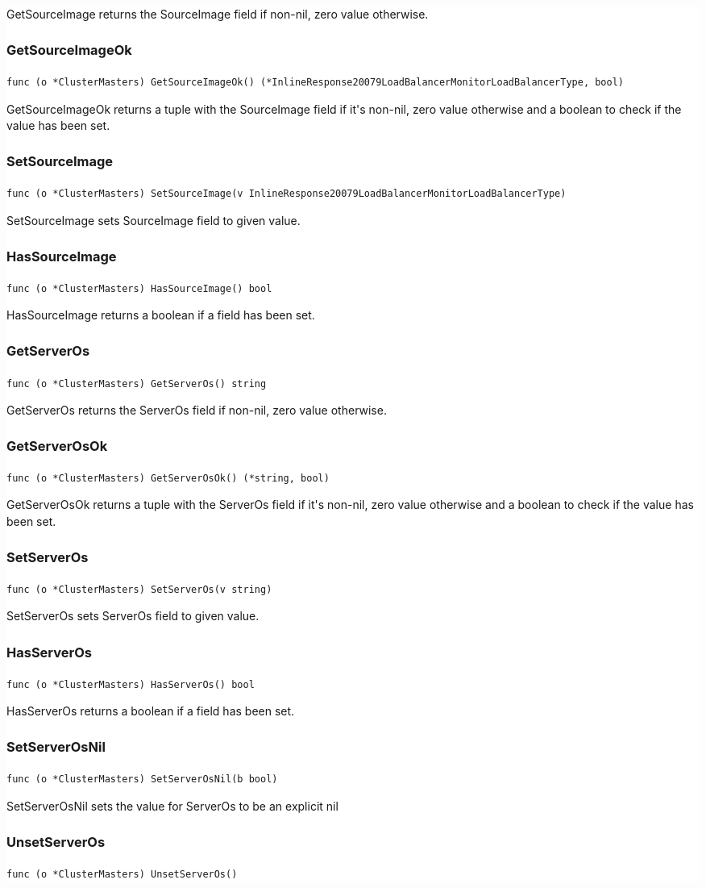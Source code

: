 GetSourceImage returns the SourceImage field if non-nil, zero value otherwise.

### GetSourceImageOk

`func (o *ClusterMasters) GetSourceImageOk() (*InlineResponse20079LoadBalancerMonitorLoadBalancerType, bool)`

GetSourceImageOk returns a tuple with the SourceImage field if it's non-nil, zero value otherwise
and a boolean to check if the value has been set.

### SetSourceImage

`func (o *ClusterMasters) SetSourceImage(v InlineResponse20079LoadBalancerMonitorLoadBalancerType)`

SetSourceImage sets SourceImage field to given value.

### HasSourceImage

`func (o *ClusterMasters) HasSourceImage() bool`

HasSourceImage returns a boolean if a field has been set.

### GetServerOs

`func (o *ClusterMasters) GetServerOs() string`

GetServerOs returns the ServerOs field if non-nil, zero value otherwise.

### GetServerOsOk

`func (o *ClusterMasters) GetServerOsOk() (*string, bool)`

GetServerOsOk returns a tuple with the ServerOs field if it's non-nil, zero value otherwise
and a boolean to check if the value has been set.

### SetServerOs

`func (o *ClusterMasters) SetServerOs(v string)`

SetServerOs sets ServerOs field to given value.

### HasServerOs

`func (o *ClusterMasters) HasServerOs() bool`

HasServerOs returns a boolean if a field has been set.

### SetServerOsNil

`func (o *ClusterMasters) SetServerOsNil(b bool)`

 SetServerOsNil sets the value for ServerOs to be an explicit nil

### UnsetServerOs
`func (o *ClusterMasters) UnsetServerOs()`
